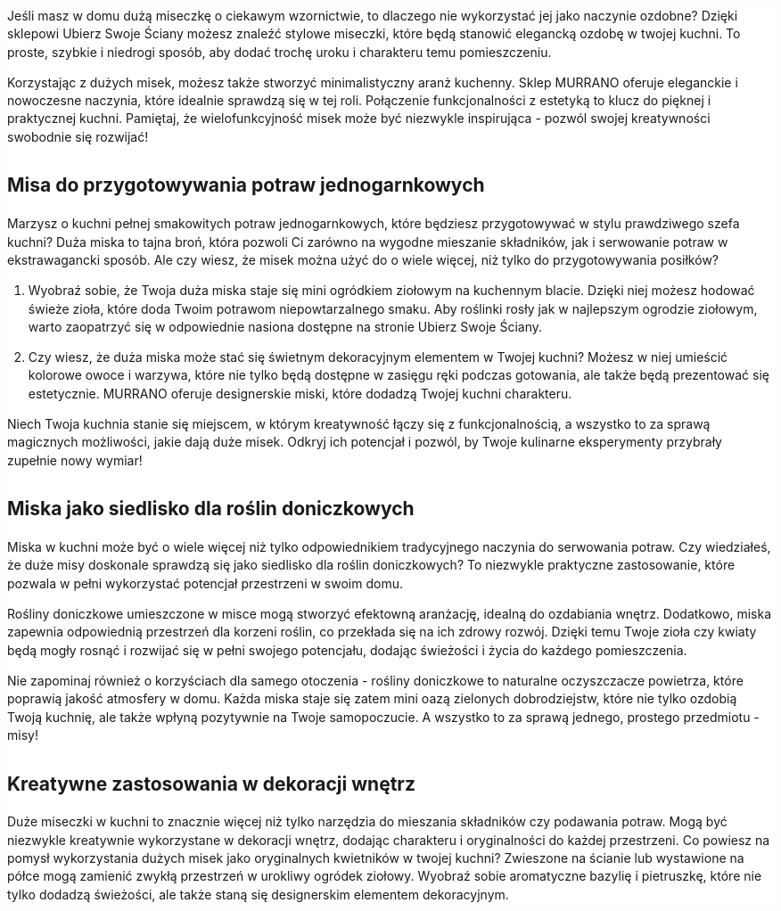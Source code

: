 Jeśli masz w domu dużą miseczkę o ciekawym wzornictwie, to dlaczego nie wykorzystać jej jako naczynie ozdobne? Dzięki sklepowi Ubierz Swoje Ściany możesz znaleźć stylowe miseczki, które będą stanowić elegancką ozdobę w twojej kuchni. To proste, szybkie i niedrogi sposób, aby dodać trochę uroku i charakteru temu pomieszczeniu.

Korzystając z dużych misek, możesz także stworzyć minimalistyczny aranż kuchenny. Sklep MURRANO oferuje eleganckie i nowoczesne naczynia, które idealnie sprawdzą się w tej roli. Połączenie funkcjonalności z estetyką to klucz do pięknej i praktycznej kuchni. Pamiętaj, że wielofunkcyjność misek może być niezwykle inspirująca - pozwól swojej kreatywności swobodnie się rozwijać!


## Misa do przygotowywania potraw jednogarnkowych

Marzysz o kuchni pełnej smakowitych potraw jednogarnkowych, które będziesz przygotowywać w stylu prawdziwego szefa kuchni? Duża miska to tajna broń, która pozwoli Ci zarówno na wygodne mieszanie składników, jak i serwowanie potraw w ekstrawagancki sposób. Ale czy wiesz, że misek można użyć do o wiele więcej, niż tylko do przygotowywania posiłków?

1. Wyobraź sobie, że Twoja duża miska staje się mini ogródkiem ziołowym na kuchennym blacie. Dzięki niej możesz hodować świeże zioła, które doda Twoim potrawom niepowtarzalnego smaku. Aby roślinki rosły jak w najlepszym ogrodzie ziołowym, warto zaopatrzyć się w odpowiednie nasiona dostępne na stronie Ubierz Swoje Ściany.

2. Czy wiesz, że duża miska może stać się świetnym dekoracyjnym elementem w Twojej kuchni? Możesz w niej umieścić kolorowe owoce i warzywa, które nie tylko będą dostępne w zasięgu ręki podczas gotowania, ale także będą prezentować się estetycznie. MURRANO oferuje designerskie miski, które dodadzą Twojej kuchni charakteru.

Niech Twoja kuchnia stanie się miejscem, w którym kreatywność łączy się z funkcjonalnością, a wszystko to za sprawą magicznych możliwości, jakie dają duże misek. Odkryj ich potencjał i pozwól, by Twoje kulinarne eksperymenty przybrały zupełnie nowy wymiar!


## Miska jako siedlisko dla roślin doniczkowych

Miska w kuchni może być o wiele więcej niż tylko odpowiednikiem tradycyjnego naczynia do serwowania potraw. Czy wiedziałeś, że duże misy doskonale sprawdzą się jako siedlisko dla roślin doniczkowych? To niezwykle praktyczne zastosowanie, które pozwala w pełni wykorzystać potencjał przestrzeni w swoim domu.

Rośliny doniczkowe umieszczone w misce mogą stworzyć efektowną aranżację, idealną do ozdabiania wnętrz. Dodatkowo, miska zapewnia odpowiednią przestrzeń dla korzeni roślin, co przekłada się na ich zdrowy rozwój. Dzięki temu Twoje zioła czy kwiaty będą mogły rosnąć i rozwijać się w pełni swojego potencjału, dodając świeżości i życia do każdego pomieszczenia.

Nie zapominaj również o korzyściach dla samego otoczenia - rośliny doniczkowe to naturalne oczyszczacze powietrza, które poprawią jakość atmosfery w domu. Każda miska staje się zatem mini oazą zielonych dobrodziejstw, które nie tylko ozdobią Twoją kuchnię, ale także wpłyną pozytywnie na Twoje samopoczucie. A wszystko to za sprawą jednego, prostego przedmiotu - misy!


## Kreatywne zastosowania w dekoracji wnętrz

Duże miseczki w kuchni to znacznie więcej niż tylko narzędzia do mieszania składników czy podawania potraw. Mogą być niezwykle kreatywnie wykorzystane w dekoracji wnętrz, dodając charakteru i oryginalności do każdej przestrzeni. Co powiesz na pomysł wykorzystania dużych misek jako oryginalnych kwietników w twojej kuchni? Zwieszone na ścianie lub wystawione na półce mogą zamienić zwykłą przestrzeń w urokliwy ogródek ziołowy. Wyobraź sobie aromatyczne bazylię i pietruszkę, które nie tylko dodadzą świeżości, ale także staną się designerskim elementem dekoracyjnym. 
